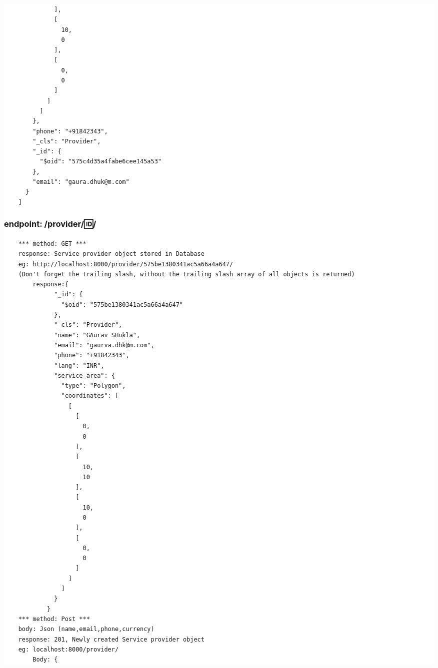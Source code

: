                   ],
                  [
                    10,
                    0
                  ],
                  [
                    0,
                    0
                  ]
                ]
              ]
            },
            "phone": "+91842343",
            "_cls": "Provider",
            "_id": {
              "$oid": "575c4d35a4fabe6cee145a53"
            },
            "email": "gaura.dhuk@m.com"
          }
        ]
### endpoint: /provider/:id:/
        *** method: GET ***
        response: Service provider object stored in Database
        eg: http://localhost:8000/provider/575be1380341ac5a66a4a647/ 
        (Don't forget the trailing slash, without the trailing slash array of all objects is returned)
            response:{
                  "_id": {
                    "$oid": "575be1380341ac5a66a4a647"
                  },
                  "_cls": "Provider",
                  "name": "GAurav SHukla",
                  "email": "gaurva.dhk@m.com",
                  "phone": "+91842343",
                  "lang": "INR",
                  "service_area": {
                    "type": "Polygon",
                    "coordinates": [
                      [
                        [
                          0,
                          0
                        ],
                        [
                          10,
                          10
                        ],
                        [
                          10,
                          0
                        ],
                        [
                          0,
                          0
                        ]
                      ]
                    ]
                  }
                }
        *** method: Post ***
        body: Json (name,email,phone,currency)
        response: 201, Newly created Service provider object
        eg: localhost:8000/provider/
            Body: {